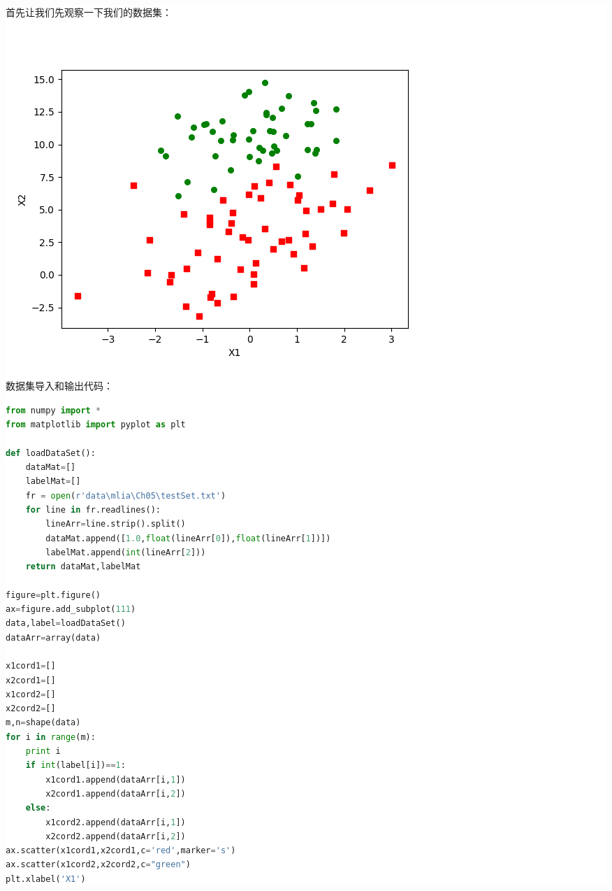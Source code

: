 首先让我们先观察一下我们的数据集：

![](img\mla1-4.png)

数据集导入和输出代码：

```python
from numpy import *
from matplotlib import pyplot as plt

def loadDataSet():
    dataMat=[]
    labelMat=[]
    fr = open(r'data\mlia\Ch05\testSet.txt')
    for line in fr.readlines():
        lineArr=line.strip().split()
        dataMat.append([1.0,float(lineArr[0]),float(lineArr[1])])
        labelMat.append(int(lineArr[2]))
    return dataMat,labelMat

figure=plt.figure()
ax=figure.add_subplot(111)
data,label=loadDataSet()
dataArr=array(data)

x1cord1=[]
x2cord1=[]
x1cord2=[]
x2cord2=[]
m,n=shape(data)
for i in range(m):
    print i
    if int(label[i])==1:
        x1cord1.append(dataArr[i,1])
        x2cord1.append(dataArr[i,2])
    else:
        x1cord2.append(dataArr[i,1])
        x2cord2.append(dataArr[i,2])
ax.scatter(x1cord1,x2cord1,c='red',marker='s')
ax.scatter(x1cord2,x2cord2,c="green")
plt.xlabel('X1')
```